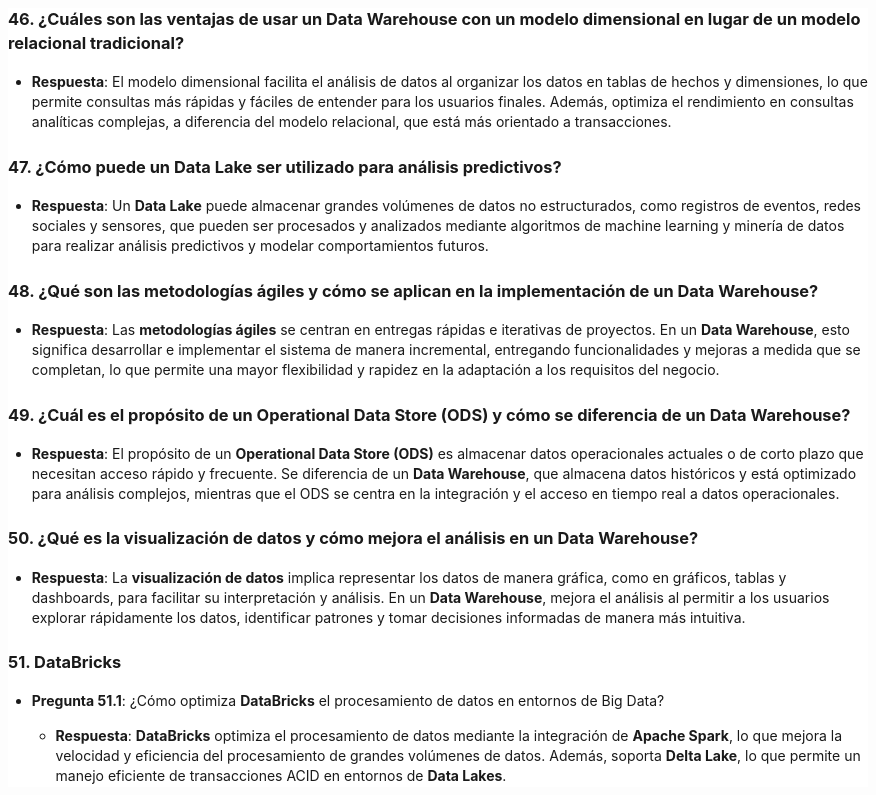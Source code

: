 ### **46. ¿Cuáles son las ventajas de usar un **Data Warehouse** con un modelo dimensional en lugar de un modelo relacional tradicional?**

- **Respuesta**: El modelo dimensional facilita el análisis de datos al organizar los datos en tablas de hechos y dimensiones, lo que permite consultas más rápidas y fáciles de entender para los usuarios finales. Además, optimiza el rendimiento en consultas analíticas complejas, a diferencia del modelo relacional, que está más orientado a transacciones.
    

### **47. ¿Cómo puede un **Data Lake** ser utilizado para análisis predictivos?**

- **Respuesta**: Un **Data Lake** puede almacenar grandes volúmenes de datos no estructurados, como registros de eventos, redes sociales y sensores, que pueden ser procesados y analizados mediante algoritmos de machine learning y minería de datos para realizar análisis predictivos y modelar comportamientos futuros.
    

### **48. ¿Qué son las **metodologías ágiles** y cómo se aplican en la implementación de un **Data Warehouse**?**

- **Respuesta**: Las **metodologías ágiles** se centran en entregas rápidas e iterativas de proyectos. En un **Data Warehouse**, esto significa desarrollar e implementar el sistema de manera incremental, entregando funcionalidades y mejoras a medida que se completan, lo que permite una mayor flexibilidad y rapidez en la adaptación a los requisitos del negocio.
    

### **49. ¿Cuál es el propósito de un **Operational Data Store (ODS)** y cómo se diferencia de un **Data Warehouse**?**

- **Respuesta**: El propósito de un **Operational Data Store (ODS)** es almacenar datos operacionales actuales o de corto plazo que necesitan acceso rápido y frecuente. Se diferencia de un **Data Warehouse**, que almacena datos históricos y está optimizado para análisis complejos, mientras que el ODS se centra en la integración y el acceso en tiempo real a datos operacionales.
    

### **50. ¿Qué es la **visualización de datos** y cómo mejora el análisis en un **Data Warehouse**?**

- **Respuesta**: La **visualización de datos** implica representar los datos de manera gráfica, como en gráficos, tablas y dashboards, para facilitar su interpretación y análisis. En un **Data Warehouse**, mejora el análisis al permitir a los usuarios explorar rápidamente los datos, identificar patrones y tomar decisiones informadas de manera más intuitiva.

### **51. DataBricks**

- **Pregunta 51.1**: ¿Cómo optimiza **DataBricks** el procesamiento de datos en entornos de Big Data?
    
    - **Respuesta**: **DataBricks** optimiza el procesamiento de datos mediante la integración de **Apache Spark**, lo que mejora la velocidad y eficiencia del procesamiento de grandes volúmenes de datos. Además, soporta **Delta Lake**, lo que permite un manejo eficiente de transacciones ACID en entornos de **Data Lakes**.
        